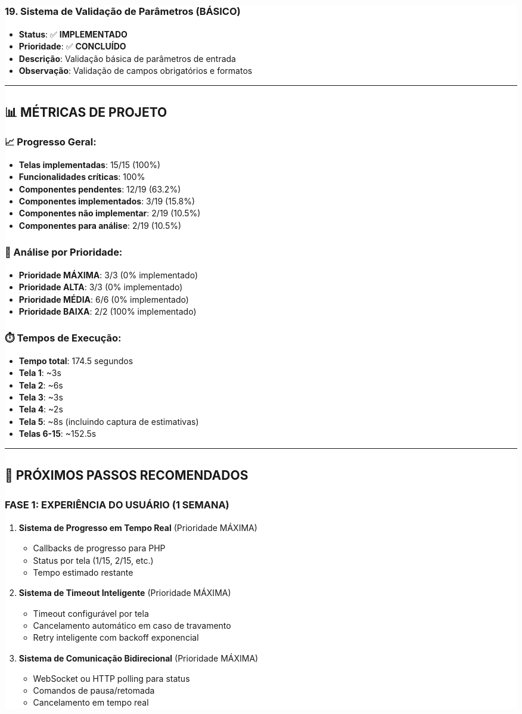 ### **19. Sistema de Validação de Parâmetros (BÁSICO)**
- **Status**: ✅ **IMPLEMENTADO**
- **Prioridade**: ✅ **CONCLUÍDO**
- **Descrição**: Validação básica de parâmetros de entrada
- **Observação**: Validação de campos obrigatórios e formatos

---

## 📊 **MÉTRICAS DE PROJETO**

### **📈 Progresso Geral:**
- **Telas implementadas**: 15/15 (100%)
- **Funcionalidades críticas**: 100%
- **Componentes pendentes**: 12/19 (63.2%)
- **Componentes implementados**: 3/19 (15.8%)
- **Componentes não implementar**: 2/19 (10.5%)
- **Componentes para análise**: 2/19 (10.5%)

### **🎯 Análise por Prioridade:**
- **Prioridade MÁXIMA**: 3/3 (0% implementado)
- **Prioridade ALTA**: 3/3 (0% implementado)
- **Prioridade MÉDIA**: 6/6 (0% implementado)
- **Prioridade BAIXA**: 2/2 (100% implementado)

### **⏱️ Tempos de Execução:**
- **Tempo total**: 174.5 segundos
- **Tela 1**: ~3s
- **Tela 2**: ~6s
- **Tela 3**: ~3s
- **Tela 4**: ~2s
- **Tela 5**: ~8s (incluindo captura de estimativas)
- **Telas 6-15**: ~152.5s

---

## 🎯 **PRÓXIMOS PASSOS RECOMENDADOS**

### **FASE 1: EXPERIÊNCIA DO USUÁRIO (1 SEMANA)**
1. **Sistema de Progresso em Tempo Real** (Prioridade MÁXIMA)
   - Callbacks de progresso para PHP
   - Status por tela (1/15, 2/15, etc.)
   - Tempo estimado restante

2. **Sistema de Timeout Inteligente** (Prioridade MÁXIMA)
   - Timeout configurável por tela
   - Cancelamento automático em caso de travamento
   - Retry inteligente com backoff exponencial

3. **Sistema de Comunicação Bidirecional** (Prioridade MÁXIMA)
   - WebSocket ou HTTP polling para status
   - Comandos de pausa/retomada
   - Cancelamento em tempo real
